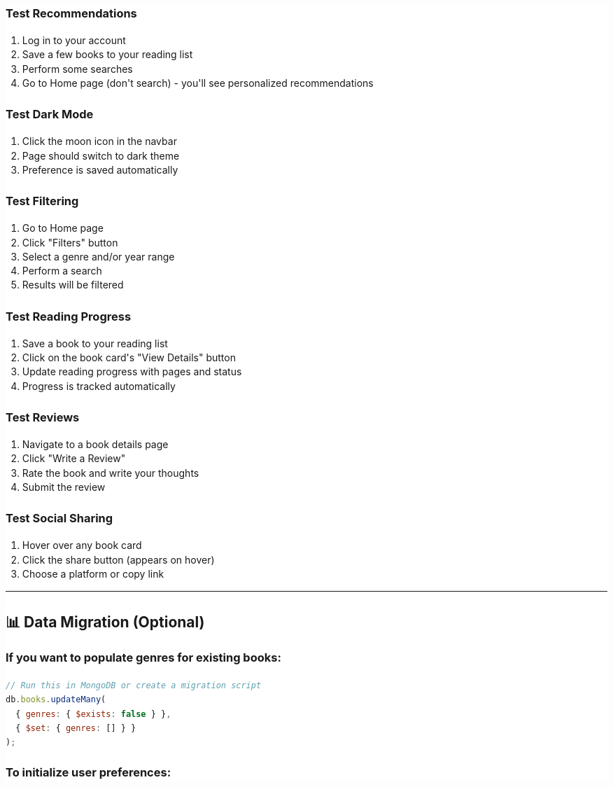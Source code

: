 ### Test Recommendations
1. Log in to your account
2. Save a few books to your reading list
3. Perform some searches
4. Go to Home page (don't search) - you'll see personalized recommendations

### Test Dark Mode
1. Click the moon icon in the navbar
2. Page should switch to dark theme
3. Preference is saved automatically

### Test Filtering
1. Go to Home page
2. Click "Filters" button
3. Select a genre and/or year range
4. Perform a search
5. Results will be filtered

### Test Reading Progress
1. Save a book to your reading list
2. Click on the book card's "View Details" button
3. Update reading progress with pages and status
4. Progress is tracked automatically

### Test Reviews
1. Navigate to a book details page
2. Click "Write a Review"
3. Rate the book and write your thoughts
4. Submit the review

### Test Social Sharing
1. Hover over any book card
2. Click the share button (appears on hover)
3. Choose a platform or copy link

---

## 📊 Data Migration (Optional)

### If you want to populate genres for existing books:

```javascript
// Run this in MongoDB or create a migration script
db.books.updateMany(
  { genres: { $exists: false } },
  { $set: { genres: [] } }
);
```

### To initialize user preferences:
